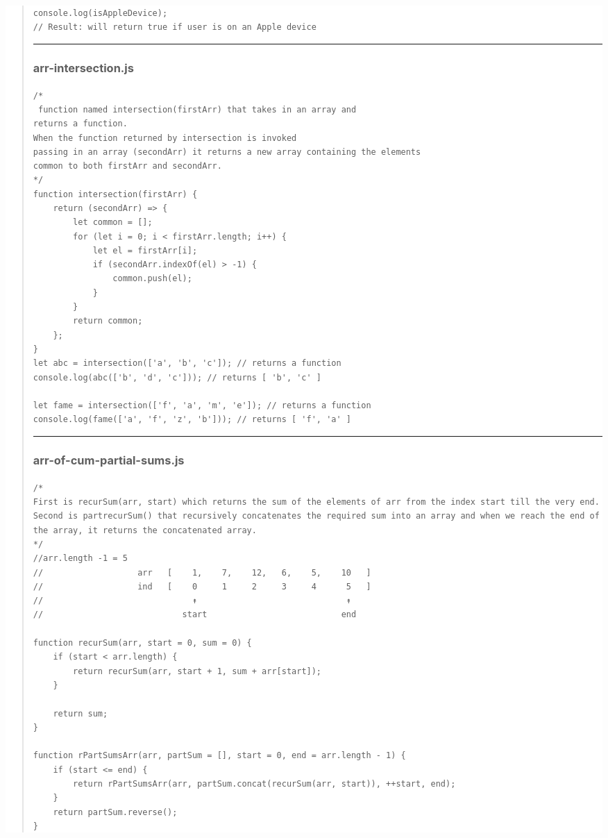 >     console.log(isAppleDevice);
>     // Result: will return true if user is on an Apple device
>
> ------------------------------------------------------------------------
>
> ### arr-intersection.js
>
>     /*
>      function named intersection(firstArr) that takes in an array and
>     returns a function.
>     When the function returned by intersection is invoked
>     passing in an array (secondArr) it returns a new array containing the elements
>     common to both firstArr and secondArr.
>     */
>     function intersection(firstArr) {
>         return (secondArr) => {
>             let common = [];
>             for (let i = 0; i < firstArr.length; i++) {
>                 let el = firstArr[i];
>                 if (secondArr.indexOf(el) > -1) {
>                     common.push(el);
>                 }
>             }
>             return common;
>         };
>     }
>     let abc = intersection(['a', 'b', 'c']); // returns a function
>     console.log(abc(['b', 'd', 'c'])); // returns [ 'b', 'c' ]
>
>     let fame = intersection(['f', 'a', 'm', 'e']); // returns a function
>     console.log(fame(['a', 'f', 'z', 'b'])); // returns [ 'f', 'a' ]
>
> ------------------------------------------------------------------------
>
> ### arr-of-cum-partial-sums.js
>
>     /*
>     First is recurSum(arr, start) which returns the sum of the elements of arr from the index start till the very end.
>     Second is partrecurSum() that recursively concatenates the required sum into an array and when we reach the end of the array, it returns the concatenated array.
>     */
>     //arr.length -1 = 5
>     //                   arr   [    1,    7,    12,   6,    5,    10   ]
>     //                   ind   [    0     1     2     3     4      5   ]
>     //                              ↟                              ↟
>     //                            start                           end
>
>     function recurSum(arr, start = 0, sum = 0) {
>         if (start < arr.length) {
>             return recurSum(arr, start + 1, sum + arr[start]);
>         }
>
>         return sum;
>     }
>
>     function rPartSumsArr(arr, partSum = [], start = 0, end = arr.length - 1) {
>         if (start <= end) {
>             return rPartSumsArr(arr, partSum.concat(recurSum(arr, start)), ++start, end);
>         }
>         return partSum.reverse();
>     }
>